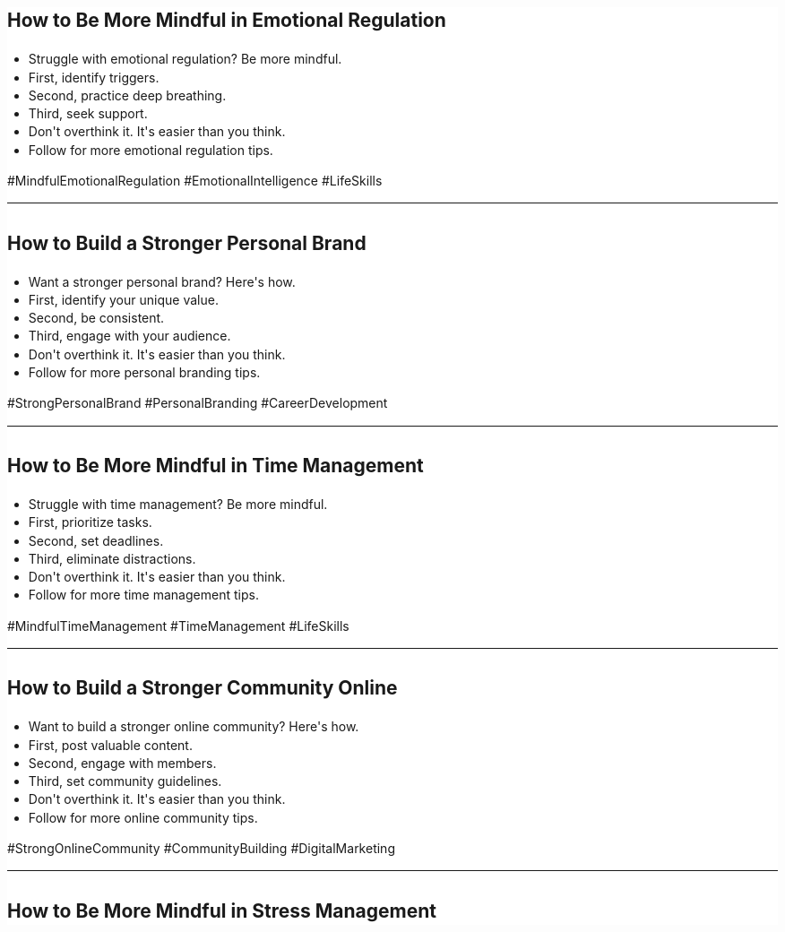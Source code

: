 
## How to Be More Mindful in Emotional Regulation

- Struggle with emotional regulation? Be more mindful.
- First, identify triggers.
- Second, practice deep breathing.
- Third, seek support.
- Don't overthink it. It's easier than you think.
- Follow for more emotional regulation tips.

#MindfulEmotionalRegulation #EmotionalIntelligence #LifeSkills

---

## How to Build a Stronger Personal Brand

- Want a stronger personal brand? Here's how.
- First, identify your unique value.
- Second, be consistent.
- Third, engage with your audience.
- Don't overthink it. It's easier than you think.
- Follow for more personal branding tips.

#StrongPersonalBrand #PersonalBranding #CareerDevelopment

---

## How to Be More Mindful in Time Management

- Struggle with time management? Be more mindful.
- First, prioritize tasks.
- Second, set deadlines.
- Third, eliminate distractions.
- Don't overthink it. It's easier than you think.
- Follow for more time management tips.

#MindfulTimeManagement #TimeManagement #LifeSkills

---

## How to Build a Stronger Community Online

- Want to build a stronger online community? Here's how.
- First, post valuable content.
- Second, engage with members.
- Third, set community guidelines.
- Don't overthink it. It's easier than you think.
- Follow for more online community tips.

#StrongOnlineCommunity #CommunityBuilding #DigitalMarketing

---

## How to Be More Mindful in Stress Management
